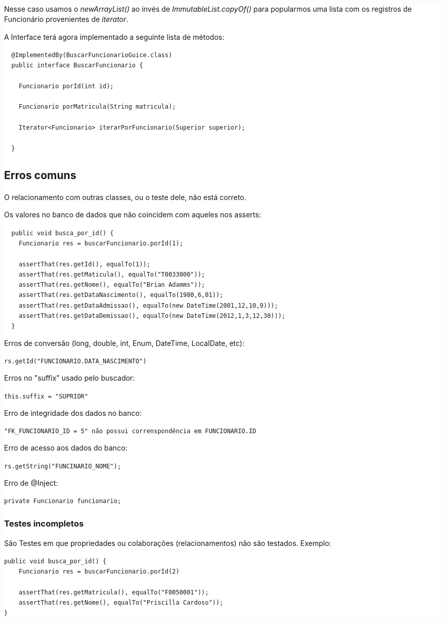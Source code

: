Nesse caso usamos o _newArrayList()_ ao invés de _ImmutableList.copyOf()_ para popularmos uma lista com os registros de Funcionário provenientes de _iterator_.

A Interface terá agora implementado a seguinte lista de métodos:

      @ImplementedBy(BuscarFuncionarioGuice.class)
      public interface BuscarFuncionario {
    
        Funcionario porId(int id);
    
        Funcionario porMatricula(String matricula);
    
        Iterator<Funcionario> iterarPorFuncionario(Superior superior);
    
      }

## Erros comuns

O relacionamento com outras classes, ou o teste dele, não está correto.

Os valores no banco de dados que não coincidem com aqueles nos asserts:

      public void busca_por_id() {
        Funcionario res = buscarFuncionario.porId(1);
    
        assertThat(res.getId(), equalTo(1));
        assertThat(res.getMaticula(), equalTo("T0033000"));
        assertThat(res.getNome(), equalTo("Brian Adamms"));
        assertThat(res.getDataNascimento(), equalTo(1980,6,01));
        assertThat(res.getDataAdmissao(), equalTo(new DateTime(2001,12,10,9)));
        assertThat(res.getDataDemissao(), equalTo(new DateTime(2012,1,3,12,30)));
      }

Erros de conversão (long, double, int, Enum, DateTime, LocalDate, etc):

    rs.getId("FUNCIONARIO.DATA_NASCIMENTO")

Erros no "suffix" usado pelo buscador:

    this.suffix = "SUPRIOR"

Erro de integridade dos dados no banco:

    "FK_FUNCIONARIO_ID = 5" não possui correnspondência em FUNCIONARIO.ID

Erro de acesso aos dados do banco:

    rs.getString("FUNCINARIO_NOME");

Erro de @Inject:

    private Funcionario funcionario;

### Testes<a id="ce_3"> </a>incompletos

São Testes em que propriedades ou colaborações (relacionamentos) não são testados. Exemplo:

    public void busca_por_id() {
        Funcionario res = buscarFuncionario.porId(2)

        assertThat(res.getMatricula(), equalTo("F0050001"));
        assertThat(res.getNome(), equalTo("Priscilla Cardoso"));
    }
